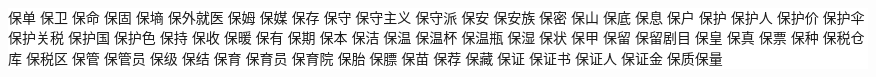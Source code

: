 保单
保卫
保命
保固
保墒
保外就医
保姆
保媒
保存
保守
保守主义
保守派
保安
保安族
保密
保山
保底
保息
保户
保护
保护人
保护价
保护伞
保护关税
保护国
保护色
保持
保收
保暖
保有
保期
保本
保洁
保温
保温杯
保温瓶
保湿
保状
保甲
保留
保留剧目
保皇
保真
保票
保种
保税仓库
保税区
保管
保管员
保级
保结
保育
保育员
保育院
保胎
保膘
保苗
保荐
保藏
保证
保证书
保证人
保证金
保质保量